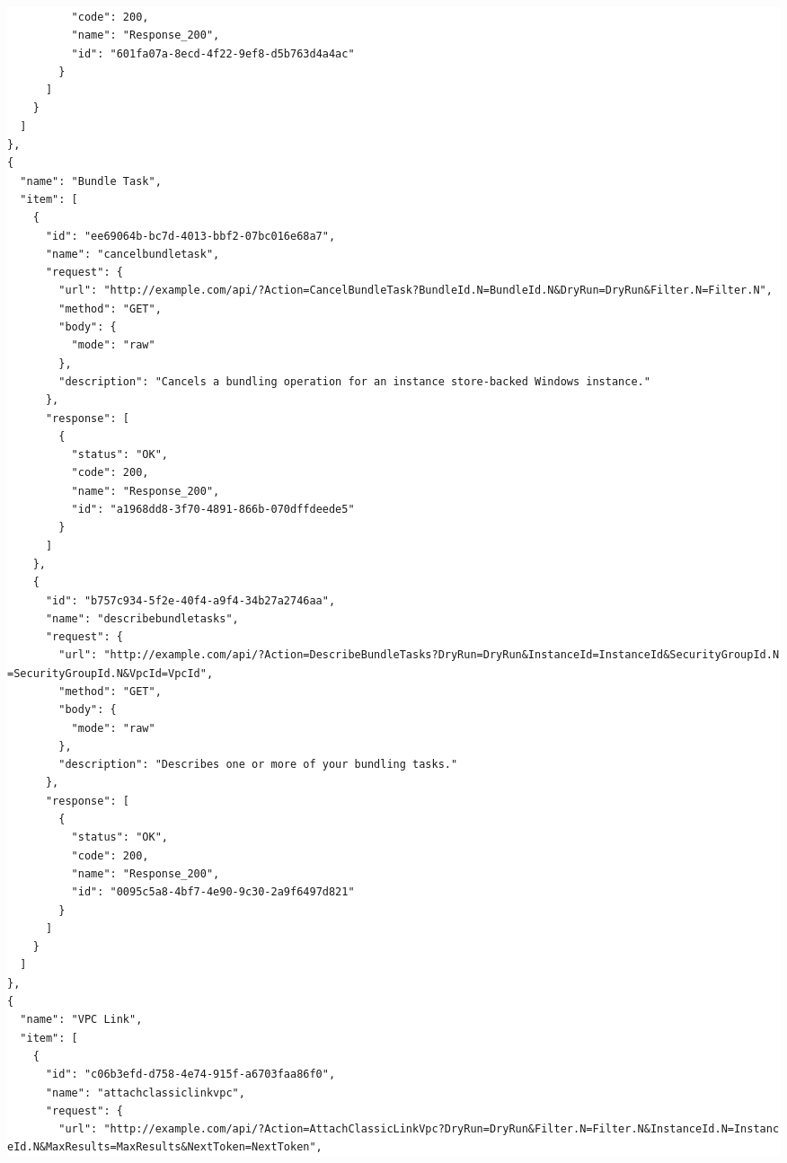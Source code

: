               "code": 200,
              "name": "Response_200",
              "id": "601fa07a-8ecd-4f22-9ef8-d5b763d4a4ac"
            }
          ]
        }
      ]
    },
    {
      "name": "Bundle Task",
      "item": [
        {
          "id": "ee69064b-bc7d-4013-bbf2-07bc016e68a7",
          "name": "cancelbundletask",
          "request": {
            "url": "http://example.com/api/?Action=CancelBundleTask?BundleId.N=BundleId.N&DryRun=DryRun&Filter.N=Filter.N",
            "method": "GET",
            "body": {
              "mode": "raw"
            },
            "description": "Cancels a bundling operation for an instance store-backed Windows instance."
          },
          "response": [
            {
              "status": "OK",
              "code": 200,
              "name": "Response_200",
              "id": "a1968dd8-3f70-4891-866b-070dffdeede5"
            }
          ]
        },
        {
          "id": "b757c934-5f2e-40f4-a9f4-34b27a2746aa",
          "name": "describebundletasks",
          "request": {
            "url": "http://example.com/api/?Action=DescribeBundleTasks?DryRun=DryRun&InstanceId=InstanceId&SecurityGroupId.N=SecurityGroupId.N&VpcId=VpcId",
            "method": "GET",
            "body": {
              "mode": "raw"
            },
            "description": "Describes one or more of your bundling tasks."
          },
          "response": [
            {
              "status": "OK",
              "code": 200,
              "name": "Response_200",
              "id": "0095c5a8-4bf7-4e90-9c30-2a9f6497d821"
            }
          ]
        }
      ]
    },
    {
      "name": "VPC Link",
      "item": [
        {
          "id": "c06b3efd-d758-4e74-915f-a6703faa86f0",
          "name": "attachclassiclinkvpc",
          "request": {
            "url": "http://example.com/api/?Action=AttachClassicLinkVpc?DryRun=DryRun&Filter.N=Filter.N&InstanceId.N=InstanceId.N&MaxResults=MaxResults&NextToken=NextToken",